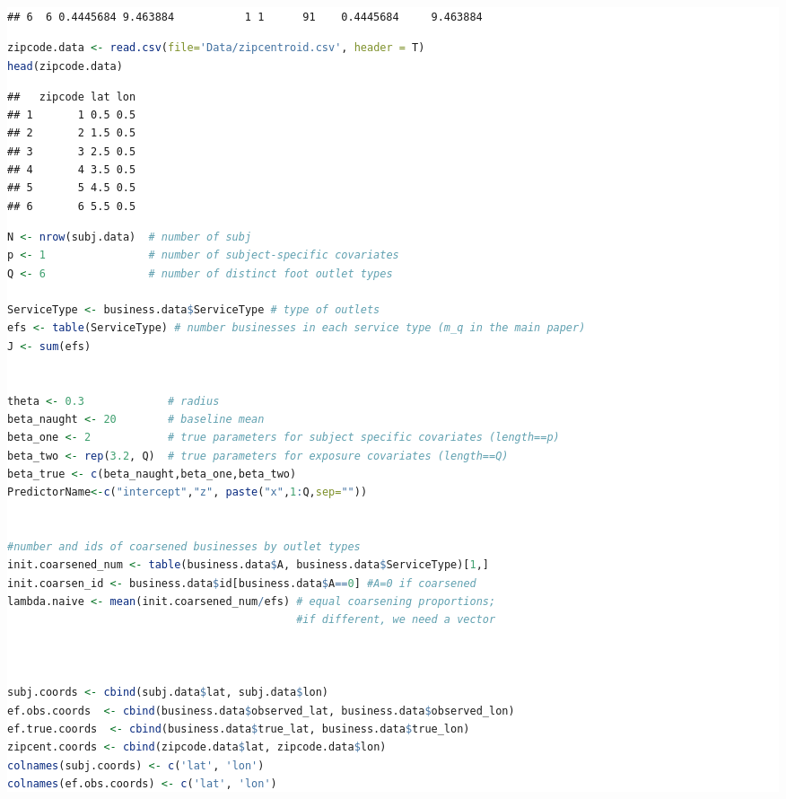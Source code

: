     ## 6  6 0.4445684 9.463884           1 1      91    0.4445684     9.463884

``` r
zipcode.data <- read.csv(file='Data/zipcentroid.csv', header = T)
head(zipcode.data)
```

    ##   zipcode lat lon
    ## 1       1 0.5 0.5
    ## 2       2 1.5 0.5
    ## 3       3 2.5 0.5
    ## 4       4 3.5 0.5
    ## 5       5 4.5 0.5
    ## 6       6 5.5 0.5

``` r
N <- nrow(subj.data)  # number of subj 
p <- 1                # number of subject-specific covariates
Q <- 6                # number of distinct foot outlet types

ServiceType <- business.data$ServiceType # type of outlets
efs <- table(ServiceType) # number businesses in each service type (m_q in the main paper) 
J <- sum(efs)


theta <- 0.3             # radius
beta_naught <- 20        # baseline mean
beta_one <- 2            # true parameters for subject specific covariates (length==p)
beta_two <- rep(3.2, Q)  # true parameters for exposure covariates (length==Q)
beta_true <- c(beta_naught,beta_one,beta_two)
PredictorName<-c("intercept","z", paste("x",1:Q,sep=""))


#number and ids of coarsened businesses by outlet types
init.coarsened_num <- table(business.data$A, business.data$ServiceType)[1,] 
init.coarsen_id <- business.data$id[business.data$A==0] #A=0 if coarsened
lambda.naive <- mean(init.coarsened_num/efs) # equal coarsening proportions; 
                                             #if different, we need a vector 



subj.coords <- cbind(subj.data$lat, subj.data$lon)
ef.obs.coords  <- cbind(business.data$observed_lat, business.data$observed_lon)
ef.true.coords  <- cbind(business.data$true_lat, business.data$true_lon)
zipcent.coords <- cbind(zipcode.data$lat, zipcode.data$lon)
colnames(subj.coords) <- c('lat', 'lon')
colnames(ef.obs.coords) <- c('lat', 'lon')
```
